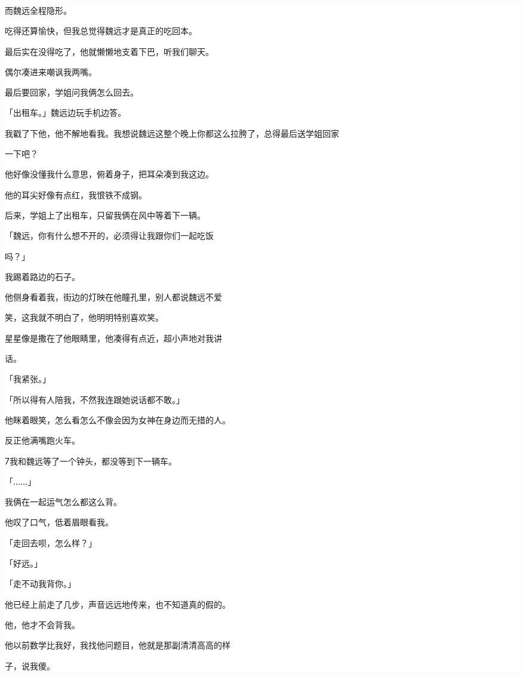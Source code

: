 而魏远全程隐形。

吃得还算愉快，但我总觉得魏远才是真正的吃回本。

最后实在没得吃了，他就懒懒地支着下巴，听我们聊天。

偶尔凑进来嘲讽我两嘴。

最后要回家，学姐问我俩怎么回去。

「出租车。」魏远边玩手机边答。

我戳了下他，他不解地看我。我想说魏远这整个晚上你都这么拉胯了，总得最后送学姐回家

一下吧？

他好像没懂我什么意思，俯着身子，把耳朵凑到我这边。

他的耳尖好像有点红，我恨铁不成钢。

后来，学姐上了出租车，只留我俩在风中等着下一辆。

「魏远，你有什么想不开的，必须得让我跟你们一起吃饭

吗？」

我踢着路边的石子。

他侧身看着我，街边的灯映在他瞳孔里，别人都说魏远不爱

笑，这我就不明白了，他明明特别喜欢笑。

星星像是撒在了他眼睛里，他凑得有点近，超小声地对我讲

话。

「我紧张。」

「所以得有人陪我，不然我连跟她说话都不敢。」

他眯着眼笑，怎么看怎么不像会因为女神在身边而无措的人。

反正他满嘴跑火车。

7我和魏远等了一个钟头，都没等到下一辆车。

「……」

我俩在一起运气怎么都这么背。

他叹了口气，低着眉眼看我。

「走回去呗，怎么样？」

「好远。」

「走不动我背你。」

他已经上前走了几步，声音远远地传来，也不知道真的假的。

他，他才不会背我。

他以前数学比我好，我找他问题目，他就是那副清清高高的样

子，说我傻。
